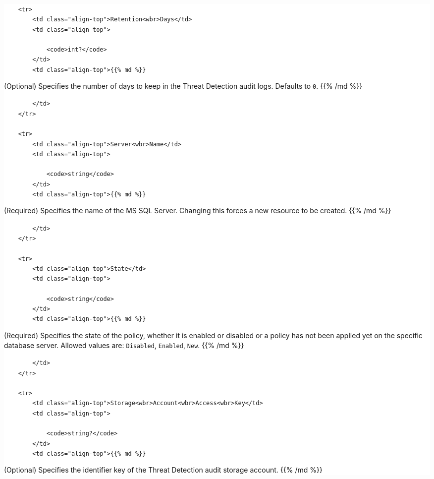         <tr>
            <td class="align-top">Retention<wbr>Days</td>
            <td class="align-top">
                
                <code>int?</code>
            </td>
            <td class="align-top">{{% md %}} 
 (Optional)
Specifies the number of days to keep in the Threat Detection audit logs. Defaults to `0`.
 {{% /md %}}

            
            </td>
        </tr>
    
        <tr>
            <td class="align-top">Server<wbr>Name</td>
            <td class="align-top">
                
                <code>string</code>
            </td>
            <td class="align-top">{{% md %}} 
 (Required)
Specifies the name of the MS SQL Server. Changing this forces a new resource to be created.
 {{% /md %}}

            
            </td>
        </tr>
    
        <tr>
            <td class="align-top">State</td>
            <td class="align-top">
                
                <code>string</code>
            </td>
            <td class="align-top">{{% md %}} 
 (Required)
Specifies the state of the policy, whether it is enabled or disabled or a policy has not been applied yet on the specific database server. Allowed values are: `Disabled`, `Enabled`, `New`.
 {{% /md %}}

            
            </td>
        </tr>
    
        <tr>
            <td class="align-top">Storage<wbr>Account<wbr>Access<wbr>Key</td>
            <td class="align-top">
                
                <code>string?</code>
            </td>
            <td class="align-top">{{% md %}} 
 (Optional)
Specifies the identifier key of the Threat Detection audit storage account.
 {{% /md %}}

